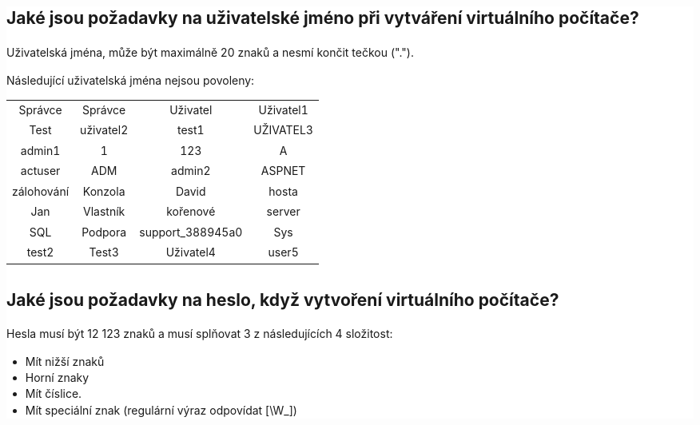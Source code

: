 ## <a name="what-are-the-username-requirements-when-creating-a-vm"></a>Jaké jsou požadavky na uživatelské jméno při vytváření virtuálního počítače?

Uživatelská jména, může být maximálně 20 znaků a nesmí končit tečkou ("."). 


Následující uživatelská jména nejsou povoleny:
<table>
    <tr>
        <td style="text-align:center">Správce </td><td style="text-align:center"> Správce </td><td style="text-align:center"> Uživatel </td><td style="text-align:center"> Uživatel1</td>
    </tr>
    <tr>
        <td style="text-align:center">Test </td><td style="text-align:center"> uživatel2 </td><td style="text-align:center"> test1 </td><td style="text-align:center"> UŽIVATEL3</td>
    </tr>    <tr>
        <td style="text-align:center">admin1 </td><td style="text-align:center"> 1 </td><td style="text-align:center"> 123 </td><td style="text-align:center"> A</td>
    </tr>
    <tr>
        <td style="text-align:center">actuser  </td><td style="text-align:center"> ADM </td><td style="text-align:center"> admin2 </td><td style="text-align:center"> ASPNET</td>
    </tr>
    <tr>
        <td style="text-align:center">zálohování </td><td style="text-align:center"> Konzola </td><td style="text-align:center"> David </td><td style="text-align:center"> hosta</td>
    </tr>
    <tr>
        <td style="text-align:center">Jan </td><td style="text-align:center"> Vlastník </td><td style="text-align:center"> kořenové </td><td style="text-align:center"> server</td>
    </tr>
    <tr>
        <td style="text-align:center">SQL </td><td style="text-align:center"> Podpora </td><td style="text-align:center"> support_388945a0 </td><td style="text-align:center"> Sys</td>
    </tr>
    <tr>
        <td style="text-align:center">test2 </td><td style="text-align:center"> Test3 </td><td style="text-align:center"> Uživatel4 </td><td style="text-align:center"> user5</td>
    </tr>
</table>

## <a name="what-are-the-password-requirements-when-creating-a-vm"></a>Jaké jsou požadavky na heslo, když vytvoření virtuálního počítače?
Hesla musí být 12 123 znaků a musí splňovat 3 z následujících 4 složitost:

* Mít nižší znaků
* Horní znaky
* Mít číslice.
* Mít speciální znak (regulární výraz odpovídat [\W_])
